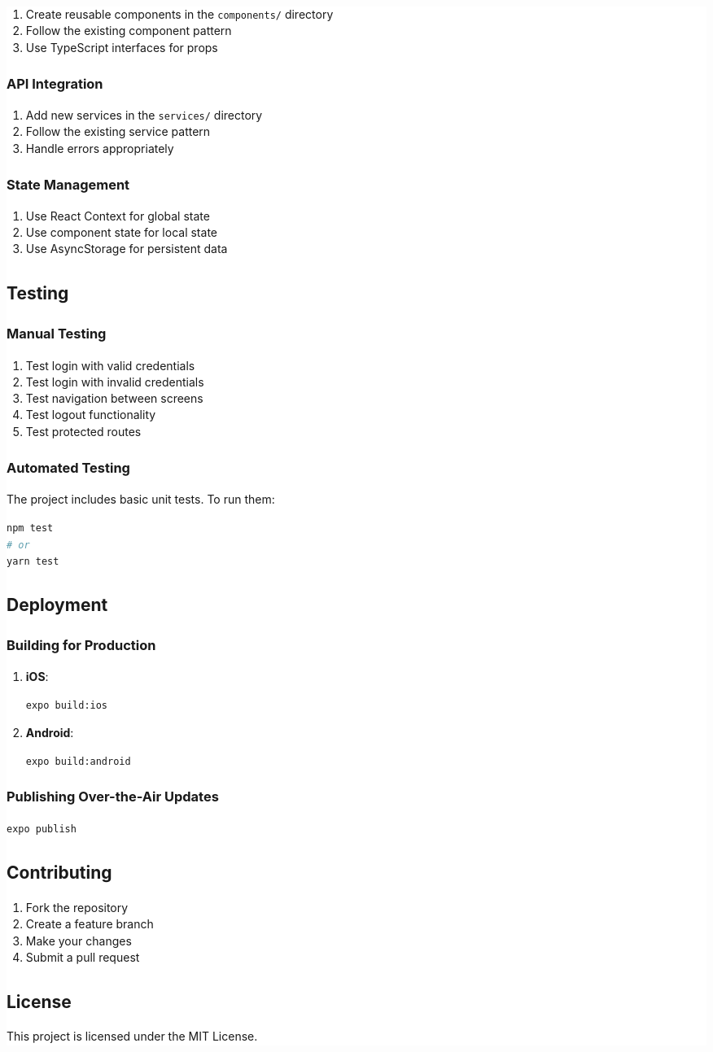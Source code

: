 1. Create reusable components in the `components/` directory
2. Follow the existing component pattern
3. Use TypeScript interfaces for props

### API Integration

1. Add new services in the `services/` directory
2. Follow the existing service pattern
3. Handle errors appropriately

### State Management

1. Use React Context for global state
2. Use component state for local state
3. Use AsyncStorage for persistent data

## Testing

### Manual Testing

1. Test login with valid credentials
2. Test login with invalid credentials
3. Test navigation between screens
4. Test logout functionality
5. Test protected routes

### Automated Testing

The project includes basic unit tests. To run them:

```bash
npm test
# or
yarn test
```

## Deployment

### Building for Production

1. **iOS**:
   ```bash
   expo build:ios
   ```

2. **Android**:
   ```bash
   expo build:android
   ```

### Publishing Over-the-Air Updates

```bash
expo publish
```

## Contributing

1. Fork the repository
2. Create a feature branch
3. Make your changes
4. Submit a pull request

## License

This project is licensed under the MIT License.
